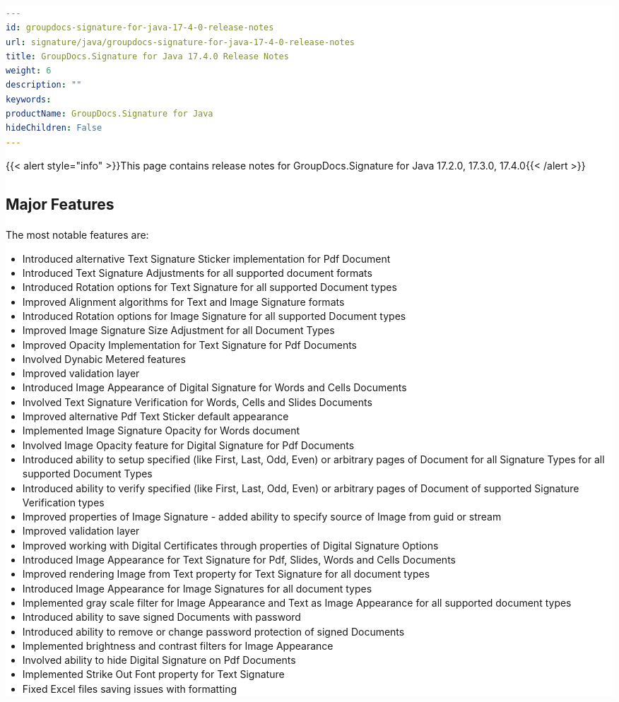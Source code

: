 ```yaml
---
id: groupdocs-signature-for-java-17-4-0-release-notes
url: signature/java/groupdocs-signature-for-java-17-4-0-release-notes
title: GroupDocs.Signature for Java 17.4.0 Release Notes
weight: 6
description: ""
keywords: 
productName: GroupDocs.Signature for Java
hideChildren: False
---
```

{{< alert style="info" >}}This page contains release notes for GroupDocs.Signature for Java 17.2.0, 17.3.0, 17.4.0{{< /alert >}}

## Major Features

The most notable features are:

*   Introduced alternative Text Signature Sticker implementation for Pdf Document
*   Introduced Text Signature Adjustments for all supported document formats
*   Introduced Rotation options for Text Signature for all supported Document types
*   Improved Alignment algorithms for Text and Image Signature formats
*   Introduced Rotation options for Image Signature for all supported Document types
*   Improved Image Signature Size Adjustment for all Document Types
*   Improved Opacity Implementation for Text Signature for Pdf Documents
*   Involved Dynabic Metered features
*   Improved validation layer
*   Introduced Image Appearance of Digital Signature for Words and Cells Documents
*   Involved Text Signature Verification for Words, Cells and Slides Documents
*   Improved alternative Pdf Text Sticker default appearance
*   Implemented Image Signature Opacity for Words document
*   Involved Image Opacity feature for Digital Signature for Pdf Documents
*   Introduced ability to setup specified (like First, Last, Odd, Even) or arbitrary pages of Document for all Signature Types for all supported Document Types
*   Introduced ability to verify specified (like First, Last, Odd, Even) or arbitrary pages of Document of supported Signature Verification types
*   Improved properties of Image Signature - added ability to specify source of Image from guid or stream
*   Improved validation layer
*   Improved working with Digital Certificates through properties of Digital Signature Options
*   Introduced Image Appearance for Text Signature for Pdf, Slides, Words and Cells Documents
*   Improved rendering Image from Text property for Text Signature for all document types
*   Introduced Image Appearance for Image Signatures for all document types
*   Implemented gray scale filter for Image Appearance and Text as Image Appearance for all supported document types
*   Introduced ability to save signed Documents with password
*   Introduced ability to remove or change password protection of signed Documents
*   Implemented brightness and contrast filters for Image Appearance
*   Involved ability to hide Digital Signature on Pdf Documents
*   Implemented Strike Out Font property for Text Signature
*   Fixed Excel files saving issues with formatting
